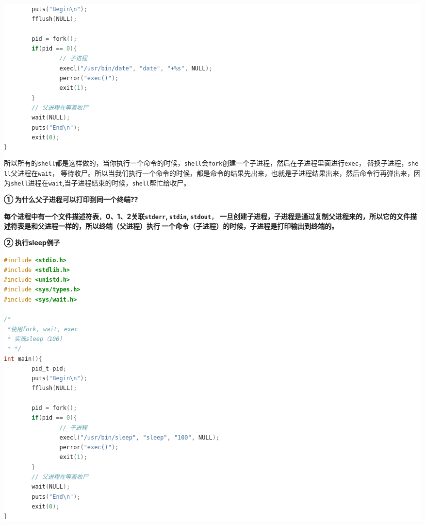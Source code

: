 ```c
        puts("Begin\n");
        fflush(NULL);

        pid = fork();
        if(pid == 0){
                // 子进程
                execl("/usr/bin/date", "date", "+%s", NULL);
                perror("exec()");
                exit(1);
        }
        // 父进程在等着收尸
        wait(NULL);
        puts("End\n");
        exit(0);
}

```

所以所有的`shell`都是这样做的，当你执行一个命令的时候，`shell`会`fork`创建一个子进程，然后在子进程里面进行`exec`， 替换子进程，`shell`父进程在`wait`， 等待收尸。所以当我们执行一个命令的时候，都是命令的结果先出来，也就是子进程结果出来，然后命令行再弹出来，因为`shell`进程在`wait`,当子进程结束的时候，`shell`帮忙给收尸。



**① 为什么父子进程可以打印到同一个终端??**

**每个进程中有一个文件描述符表**，**0、1、2关联`stderr`, `stdin`, `stdout`**， **一旦创建子进程，子进程是通过复制父进程来的，所以它的文件描述符表是和父进程一样的，所以终端（父进程）执行 一个命令（子进程）的时候，子进程是打印输出到终端的。**



**② 执行sleep例子**

```c
#include <stdio.h>
#include <stdlib.h>
#include <unistd.h>
#include <sys/types.h>
#include <sys/wait.h>

/*
 *使用fork, wait, exec
 * 实现sleep（100）
 * */
int main(){
        pid_t pid;
        puts("Begin\n");
        fflush(NULL);

        pid = fork();
        if(pid == 0){
                // 子进程
                execl("/usr/bin/sleep", "sleep", "100", NULL);
                perror("exec()");
                exit(1);
        }
        // 父进程在等着收尸
        wait(NULL);
        puts("End\n");
        exit(0);
}

```
